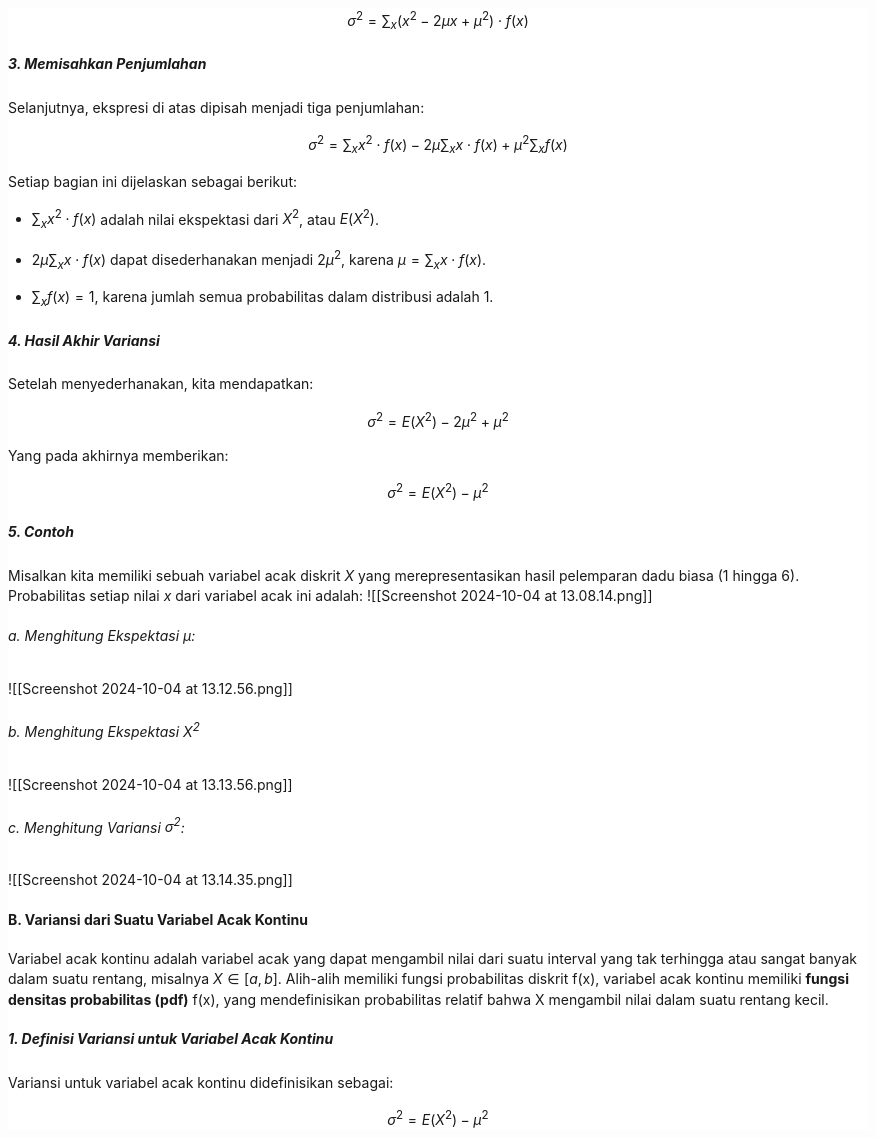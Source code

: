 $$\sigma^2 = \sum_x (x^2 - 2\mu x + \mu^2) \cdot f(x)$$
##### 3. Memisahkan Penjumlahan

Selanjutnya, ekspresi di atas dipisah menjadi tiga penjumlahan:

$$\sigma^2 = \sum_x x^2 \cdot f(x) - 2\mu \sum_x x \cdot f(x) + \mu^2 \sum_x f(x)$$

Setiap bagian ini dijelaskan sebagai berikut:

- $\sum_x x^2 \cdot f(x)$ adalah nilai ekspektasi dari $X^2$, atau $E(X^2)$.
  
- $2\mu \sum_x x \cdot f(x)$ dapat disederhanakan menjadi $2\mu^2$, karena $\mu = \sum_x x \cdot f(x)$.
  
- $\sum_x f(x) = 1$, karena jumlah semua probabilitas dalam distribusi adalah 1.


##### 4. Hasil Akhir Variansi

Setelah menyederhanakan, kita mendapatkan:

$$\sigma^2 = E(X^2) - 2\mu^2 + \mu^2$$

Yang pada akhirnya memberikan:

$$\sigma^2 = E(X^2) - \mu^2$$


##### 5. Contoh

Misalkan kita memiliki sebuah variabel acak diskrit $X$ yang merepresentasikan hasil pelemparan dadu biasa (1 hingga 6). Probabilitas setiap nilai $x$ dari variabel acak ini adalah:
![[Screenshot 2024-10-04 at 13.08.14.png]]

###### a. Menghitung Ekspektasi $\mu$:

![[Screenshot 2024-10-04 at 13.12.56.png]]

###### b. Menghitung Ekspektasi $X^2$

![[Screenshot 2024-10-04 at 13.13.56.png]]

###### c. Menghitung Variansi $\sigma^2$:

![[Screenshot 2024-10-04 at 13.14.35.png]]


#### B. Variansi dari Suatu Variabel Acak Kontinu

Variabel acak kontinu adalah variabel acak yang dapat mengambil nilai dari suatu interval yang tak terhingga atau sangat banyak dalam suatu rentang, misalnya $X \in [a, b]$. Alih-alih memiliki fungsi probabilitas diskrit f(x), variabel acak kontinu memiliki **fungsi densitas probabilitas (pdf)** f(x), yang mendefinisikan probabilitas relatif bahwa X mengambil nilai dalam suatu rentang kecil.

##### 1. Definisi Variansi untuk Variabel Acak Kontinu

Variansi untuk variabel acak kontinu didefinisikan sebagai:

$$\sigma^2 = E(X^2) - \mu^2$$
